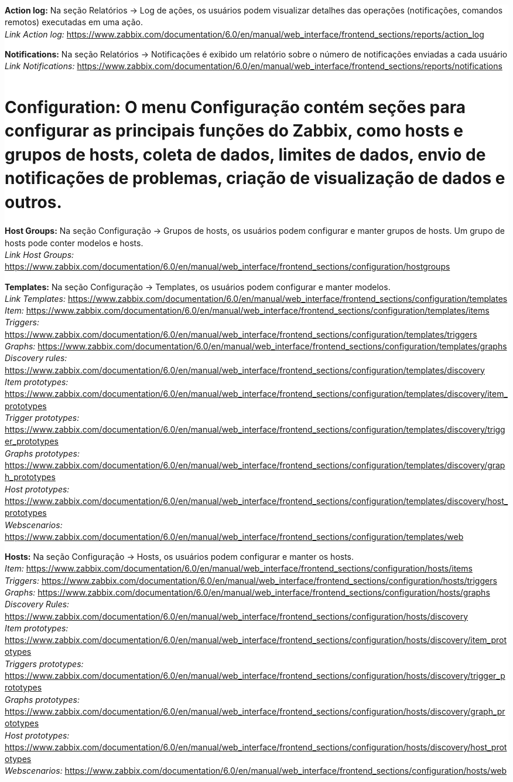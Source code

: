   **Action log:** Na seção Relatórios → Log de ações, os usuários podem visualizar detalhes das operações (notificações, comandos remotos) executadas em uma ação.<br>
   *Link Action log:* https://www.zabbix.com/documentation/6.0/en/manual/web_interface/frontend_sections/reports/action_log<br>

  **Notifications:** Na seção Relatórios → Notificações é exibido um relatório sobre o número de notificações enviadas a cada usuário<br>
   *Link Notifications:* https://www.zabbix.com/documentation/6.0/en/manual/web_interface/frontend_sections/reports/notifications<br>

# **Configuration:** O menu Configuração contém seções para configurar as principais funções do Zabbix, como hosts e grupos de hosts, coleta de dados, limites de dados, envio de notificações de problemas, criação de visualização de dados e outros.<br>
  **Host Groups:** Na seção Configuração → Grupos de hosts, os usuários podem configurar e manter grupos de hosts. Um grupo de hosts pode conter modelos e hosts.<br>
   *Link Host Groups:* https://www.zabbix.com/documentation/6.0/en/manual/web_interface/frontend_sections/configuration/hostgroups<br>
 
  **Templates:** Na seção Configuração → Templates, os usuários podem configurar e manter modelos.<br>
   *Link Templates:* https://www.zabbix.com/documentation/6.0/en/manual/web_interface/frontend_sections/configuration/templates<br>
    *Item:* https://www.zabbix.com/documentation/6.0/en/manual/web_interface/frontend_sections/configuration/templates/items<br>
    *Triggers:* https://www.zabbix.com/documentation/6.0/en/manual/web_interface/frontend_sections/configuration/templates/triggers<br>
    *Graphs:* https://www.zabbix.com/documentation/6.0/en/manual/web_interface/frontend_sections/configuration/templates/graphs<br>
    *Discovery rules:* https://www.zabbix.com/documentation/6.0/en/manual/web_interface/frontend_sections/configuration/templates/discovery<br>
    *Item prototypes:* https://www.zabbix.com/documentation/6.0/en/manual/web_interface/frontend_sections/configuration/templates/discovery/item_prototypes<br>
    *Trigger prototypes:* https://www.zabbix.com/documentation/6.0/en/manual/web_interface/frontend_sections/configuration/templates/discovery/trigger_prototypes<br>
    *Graphs prototypes:* https://www.zabbix.com/documentation/6.0/en/manual/web_interface/frontend_sections/configuration/templates/discovery/graph_prototypes<br>
    *Host prototypes:* https://www.zabbix.com/documentation/6.0/en/manual/web_interface/frontend_sections/configuration/templates/discovery/host_prototypes<br>
    *Webscenarios:* https://www.zabbix.com/documentation/6.0/en/manual/web_interface/frontend_sections/configuration/templates/web<br>

                      
 **Hosts:** Na seção Configuração → Hosts, os usuários podem configurar e manter os hosts.<br>
    *Item:* https://www.zabbix.com/documentation/6.0/en/manual/web_interface/frontend_sections/configuration/hosts/items<br>
    *Triggers:* https://www.zabbix.com/documentation/6.0/en/manual/web_interface/frontend_sections/configuration/hosts/triggers<br>
    *Graphs:* https://www.zabbix.com/documentation/6.0/en/manual/web_interface/frontend_sections/configuration/hosts/graphs<br>
    *Discovery Rules:* https://www.zabbix.com/documentation/6.0/en/manual/web_interface/frontend_sections/configuration/hosts/discovery<br>
    *Item prototypes:* https://www.zabbix.com/documentation/6.0/en/manual/web_interface/frontend_sections/configuration/hosts/discovery/item_prototypes<br>
    *Triggers prototypes:* https://www.zabbix.com/documentation/6.0/en/manual/web_interface/frontend_sections/configuration/hosts/discovery/trigger_prototypes<br>
    *Graphs prototypes:* https://www.zabbix.com/documentation/6.0/en/manual/web_interface/frontend_sections/configuration/hosts/discovery/graph_prototypes<br>
    *Host prototypes:* https://www.zabbix.com/documentation/6.0/en/manual/web_interface/frontend_sections/configuration/hosts/discovery/host_prototypes<br>
    *Webscenarios:* https://www.zabbix.com/documentation/6.0/en/manual/web_interface/frontend_sections/configuration/hosts/web<br>
